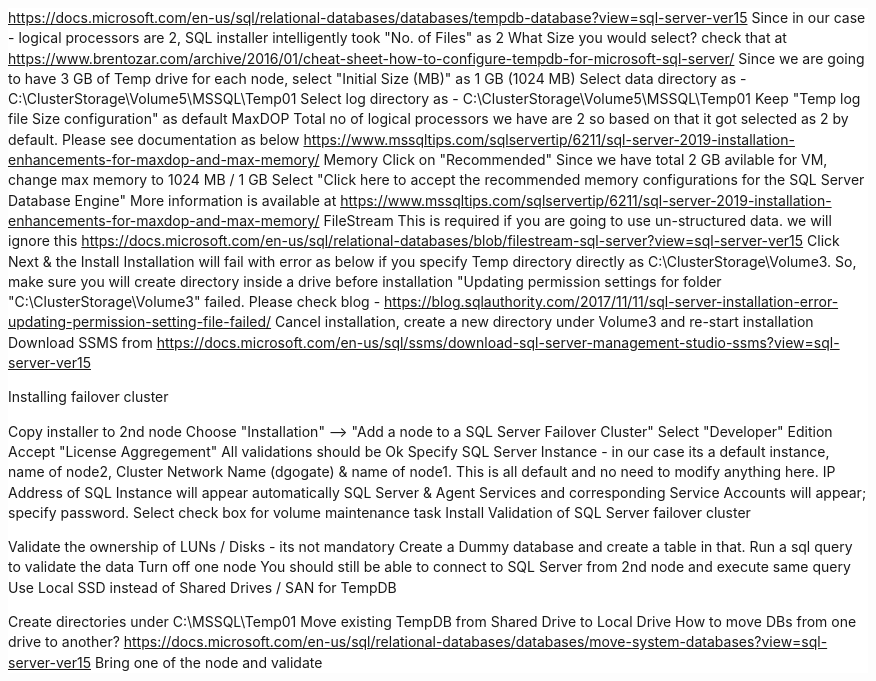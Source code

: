 https://docs.microsoft.com/en-us/sql/relational-databases/databases/tempdb-database?view=sql-server-ver15
Since in our case - logical processors are 2, SQL installer intelligently took "No. of Files" as 2
What Size you would select? check that at https://www.brentozar.com/archive/2016/01/cheat-sheet-how-to-configure-tempdb-for-microsoft-sql-server/
Since we are going to have 3 GB of Temp drive for each node, select "Initial Size (MB)" as 1 GB (1024 MB)
Select data directory as - C:\ClusterStorage\Volume5\MSSQL\Temp01
Select log directory as - C:\ClusterStorage\Volume5\MSSQL\Temp01
Keep "Temp log file Size configuration" as default
MaxDOP
Total no of logical processors we have are 2 so based on that it got selected as 2 by default. Please see documentation as below
https://www.mssqltips.com/sqlservertip/6211/sql-server-2019-installation-enhancements-for-maxdop-and-max-memory/
Memory
Click on "Recommended"
Since we have total 2 GB avilable for VM, change max memory to 1024 MB / 1 GB
Select "Click here to accept the recommended memory configurations for the SQL Server Database Engine"
More information is available at https://www.mssqltips.com/sqlservertip/6211/sql-server-2019-installation-enhancements-for-maxdop-and-max-memory/
FileStream
This is required if you are going to use un-structured data. we will ignore this
https://docs.microsoft.com/en-us/sql/relational-databases/blob/filestream-sql-server?view=sql-server-ver15
Click Next & the Install
Installation will fail with error as below if you specify Temp directory directly as C:\ClusterStorage\Volume3. So, make sure you will create directory inside a drive before installation "Updating permission settings for folder "C:\ClusterStorage\Volume3" failed. Please check blog - https://blog.sqlauthority.com/2017/11/11/sql-server-installation-error-updating-permission-setting-file-failed/
Cancel installation, create a new directory under Volume3 and re-start installation
Download SSMS from https://docs.microsoft.com/en-us/sql/ssms/download-sql-server-management-studio-ssms?view=sql-server-ver15

Installing failover cluster

Copy installer to 2nd node
Choose "Installation" --> "Add a node to a SQL Server Failover Cluster"
Select "Developer" Edition
Accept "License Aggregement"
All validations should be Ok
Specify SQL Server Instance - in our case its a default instance, name of node2, Cluster Network Name (dgogate) & name of node1. This is all default and no need to modify anything here.
IP Address of SQL Instance will appear automatically
SQL Server & Agent Services and corresponding Service Accounts will appear; specify password. Select check box for volume maintenance task
Install
Validation of SQL Server failover cluster

Validate the ownership of LUNs / Disks - its not mandatory
Create a Dummy database and create a table in that. Run a sql query to validate the data
Turn off one node
You should still be able to connect to SQL Server from 2nd node and execute same query
Use Local SSD instead of Shared Drives / SAN for TempDB

Create directories under C:\MSSQL\Temp01
Move existing TempDB from Shared Drive to Local Drive
How to move DBs from one drive to another? https://docs.microsoft.com/en-us/sql/relational-databases/databases/move-system-databases?view=sql-server-ver15
Bring one of the node and validate
